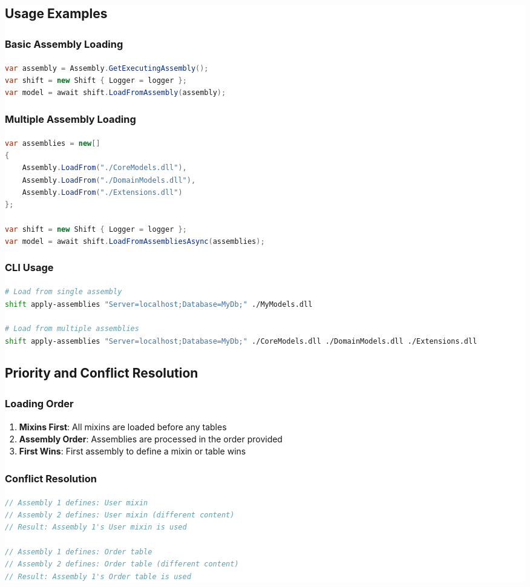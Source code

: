 ## Usage Examples

### Basic Assembly Loading

```csharp
var assembly = Assembly.GetExecutingAssembly();
var shift = new Shift { Logger = logger };
var model = await shift.LoadFromAssembly(assembly);
```

### Multiple Assembly Loading

```csharp
var assemblies = new[]
{
    Assembly.LoadFrom("./CoreModels.dll"),
    Assembly.LoadFrom("./DomainModels.dll"),
    Assembly.LoadFrom("./Extensions.dll")
};

var shift = new Shift { Logger = logger };
var model = await shift.LoadFromAssembliesAsync(assemblies);
```

### CLI Usage

```bash
# Load from single assembly
shift apply-assemblies "Server=localhost;Database=MyDb;" ./MyModels.dll

# Load from multiple assemblies
shift apply-assemblies "Server=localhost;Database=MyDb;" ./CoreModels.dll ./DomainModels.dll ./Extensions.dll
```

## Priority and Conflict Resolution

### Loading Order

1. **Mixins First**: All mixins are loaded before any tables
2. **Assembly Order**: Assemblies are processed in the order provided
3. **First Wins**: First assembly to define a mixin or table wins

### Conflict Resolution

```csharp
// Assembly 1 defines: User mixin
// Assembly 2 defines: User mixin (different content)
// Result: Assembly 1's User mixin is used

// Assembly 1 defines: Order table
// Assembly 2 defines: Order table (different content)  
// Result: Assembly 1's Order table is used
```

